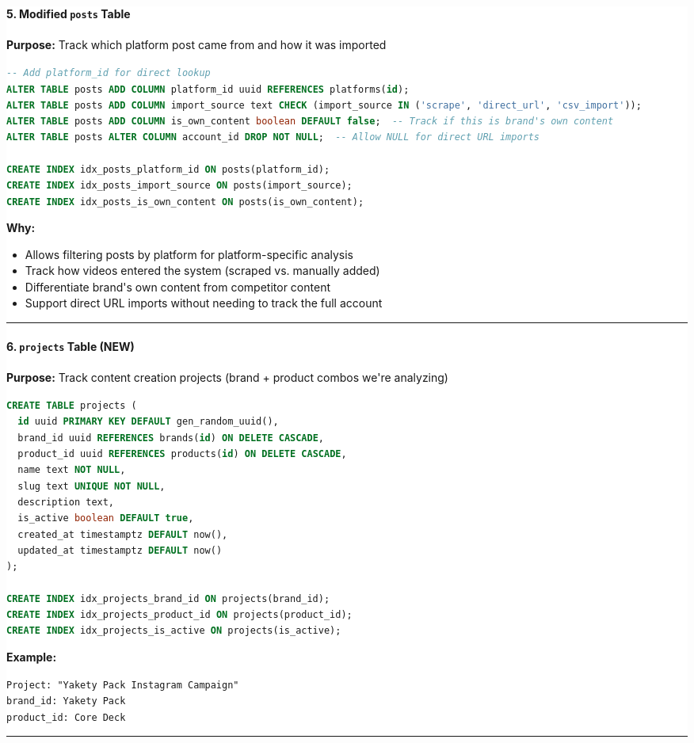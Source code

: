 #### 5. Modified `posts` Table
**Purpose:** Track which platform post came from and how it was imported

```sql
-- Add platform_id for direct lookup
ALTER TABLE posts ADD COLUMN platform_id uuid REFERENCES platforms(id);
ALTER TABLE posts ADD COLUMN import_source text CHECK (import_source IN ('scrape', 'direct_url', 'csv_import'));
ALTER TABLE posts ADD COLUMN is_own_content boolean DEFAULT false;  -- Track if this is brand's own content
ALTER TABLE posts ALTER COLUMN account_id DROP NOT NULL;  -- Allow NULL for direct URL imports

CREATE INDEX idx_posts_platform_id ON posts(platform_id);
CREATE INDEX idx_posts_import_source ON posts(import_source);
CREATE INDEX idx_posts_is_own_content ON posts(is_own_content);
```

**Why:**
- Allows filtering posts by platform for platform-specific analysis
- Track how videos entered the system (scraped vs. manually added)
- Differentiate brand's own content from competitor content
- Support direct URL imports without needing to track the full account

---

#### 6. `projects` Table (NEW)
**Purpose:** Track content creation projects (brand + product combos we're analyzing)

```sql
CREATE TABLE projects (
  id uuid PRIMARY KEY DEFAULT gen_random_uuid(),
  brand_id uuid REFERENCES brands(id) ON DELETE CASCADE,
  product_id uuid REFERENCES products(id) ON DELETE CASCADE,
  name text NOT NULL,
  slug text UNIQUE NOT NULL,
  description text,
  is_active boolean DEFAULT true,
  created_at timestamptz DEFAULT now(),
  updated_at timestamptz DEFAULT now()
);

CREATE INDEX idx_projects_brand_id ON projects(brand_id);
CREATE INDEX idx_projects_product_id ON projects(product_id);
CREATE INDEX idx_projects_is_active ON projects(is_active);
```

**Example:**
```
Project: "Yakety Pack Instagram Campaign"
brand_id: Yakety Pack
product_id: Core Deck
```

---
